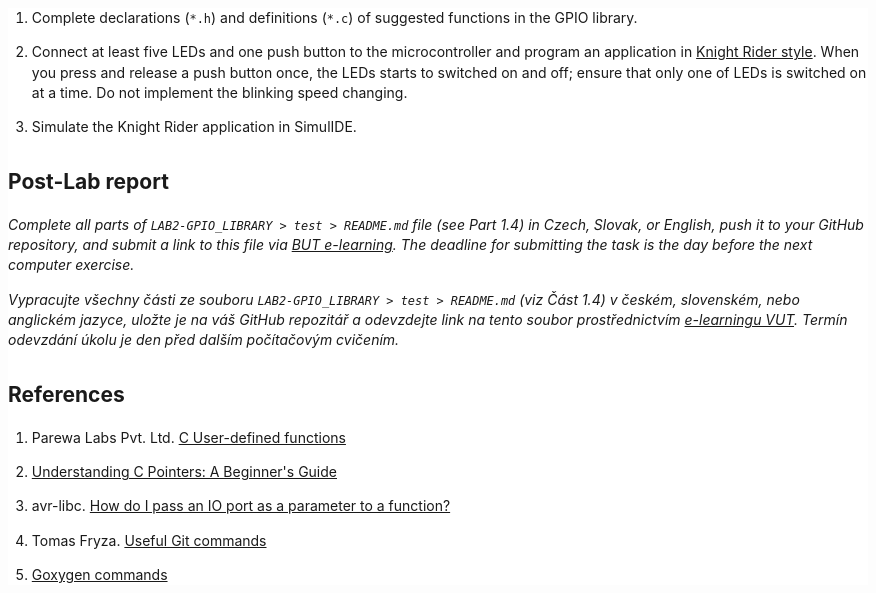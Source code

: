 1. Complete declarations (`*.h`) and definitions (`*.c`) of suggested functions in the GPIO library.

2. Connect at least five LEDs and one push button to the microcontroller and program an application in [Knight Rider style](https://www.youtube.com/watch?v=w-P-2LdS6zk). When you press and release a push button once, the LEDs starts to switched on and off; ensure that only one of LEDs is switched on at a time. Do not implement the blinking speed changing.

3. Simulate the Knight Rider application in SimulIDE.

<a name="report"></a>

## Post-Lab report

*Complete all parts of `LAB2-GPIO_LIBRARY > test > README.md` file (see Part 1.4) in Czech, Slovak, or English, push it to your GitHub repository, and submit a link to this file via [BUT e-learning](https://moodle.vutbr.cz/). The deadline for submitting the task is the day before the next computer exercise.*

*Vypracujte všechny části ze souboru `LAB2-GPIO_LIBRARY > test > README.md` (viz Část 1.4) v českém, slovenském, nebo anglickém jazyce, uložte je na váš GitHub repozitář a odevzdejte link na tento soubor prostřednictvím [e-learningu VUT](https://moodle.vutbr.cz/). Termín odevzdání úkolu je den před dalším počítačovým cvičením.*

<a name="references"></a>

## References

1. Parewa Labs Pvt. Ltd. [C User-defined functions](https://www.programiz.com/c-programming/c-user-defined-functions)

2. [Understanding C Pointers: A Beginner's Guide](https://www.codewithc.com/understanding-c-pointers-beginners-guide/)

3. avr-libc. [How do I pass an IO port as a parameter to a function?](https://www.eit.lth.se/fileadmin/eit/courses/eita15/avr-libc-user-manual-2.0.0/FAQ.html#faq_port_pass)

4. Tomas Fryza. [Useful Git commands](https://github.com/tomas-fryza/digital-electronics-2/wiki/Useful-Git-commands)

5. [Goxygen commands](http://www.doxygen.nl/manual/docblocks.html#specialblock)
